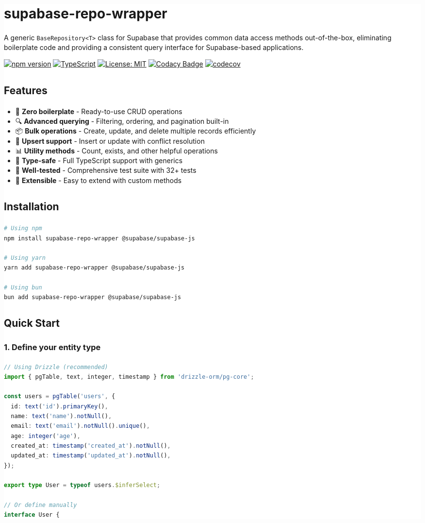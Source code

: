 # supabase-repo-wrapper

A generic `BaseRepository<T>` class for Supabase that provides common data access methods out-of-the-box, eliminating boilerplate code and providing a consistent query interface for Supabase-based applications.

[![npm version](https://badge.fury.io/js/supabase-repo-wrapper.svg)](https://badge.fury.io/js/supabase-repo-wrapper)
[![TypeScript](https://img.shields.io/badge/%3C%2F%3E-TypeScript-%230074c1.svg)](http://www.typescriptlang.org/)
[![License: MIT](https://img.shields.io/badge/License-MIT-yellow.svg)](https://opensource.org/licenses/MIT)
[![Codacy Badge](https://app.codacy.com/project/badge/Grade/558f0fa5347548be829ce238ba99b984)](https://app.codacy.com/gh/angelxmoreno/supabase-repo-wrapper/dashboard?utm_source=gh&utm_medium=referral&utm_content=&utm_campaign=Badge_grade)
[![codecov](https://codecov.io/gh/angelxmoreno/supabase-repo-wrapper/graph/badge.svg?token=JUQ5VZ1C57)](https://codecov.io/gh/angelxmoreno/supabase-repo-wrapper)

## Features

- 🚀 **Zero boilerplate** - Ready-to-use CRUD operations
- 🔍 **Advanced querying** - Filtering, ordering, and pagination built-in
- 📦 **Bulk operations** - Create, update, and delete multiple records efficiently
- 🔄 **Upsert support** - Insert or update with conflict resolution
- 📊 **Utility methods** - Count, exists, and other helpful operations
- 🎯 **Type-safe** - Full TypeScript support with generics
- 🧪 **Well-tested** - Comprehensive test suite with 32+ tests
- 🔌 **Extensible** - Easy to extend with custom methods

## Installation

```bash
# Using npm
npm install supabase-repo-wrapper @supabase/supabase-js

# Using yarn
yarn add supabase-repo-wrapper @supabase/supabase-js

# Using bun
bun add supabase-repo-wrapper @supabase/supabase-js
```

## Quick Start

### 1. Define your entity type

```typescript
// Using Drizzle (recommended)
import { pgTable, text, integer, timestamp } from 'drizzle-orm/pg-core';

const users = pgTable('users', {
  id: text('id').primaryKey(),
  name: text('name').notNull(),
  email: text('email').notNull().unique(),
  age: integer('age'),
  created_at: timestamp('created_at').notNull(),
  updated_at: timestamp('updated_at').notNull(),
});

export type User = typeof users.$inferSelect;

// Or define manually
interface User {
```